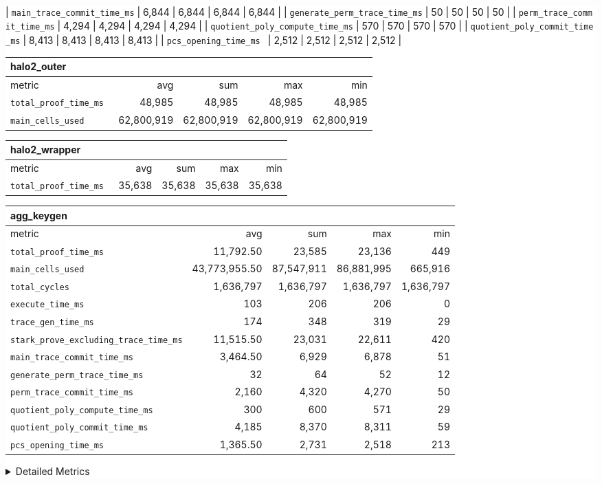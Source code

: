 | `main_trace_commit_time_ms` |  6,844 |  6,844 |  6,844 |  6,844 |
| `generate_perm_trace_time_ms` |  50 |  50 |  50 |  50 |
| `perm_trace_commit_time_ms` |  4,294 |  4,294 |  4,294 |  4,294 |
| `quotient_poly_compute_time_ms` |  570 |  570 |  570 |  570 |
| `quotient_poly_commit_time_ms` |  8,413 |  8,413 |  8,413 |  8,413 |
| `pcs_opening_time_ms ` |  2,512 |  2,512 |  2,512 |  2,512 |

| halo2_outer |||||
|:---|---:|---:|---:|---:|
|metric|avg|sum|max|min|
| `total_proof_time_ms ` |  48,985 |  48,985 |  48,985 |  48,985 |
| `main_cells_used     ` |  62,800,919 |  62,800,919 |  62,800,919 |  62,800,919 |

| halo2_wrapper |||||
|:---|---:|---:|---:|---:|
|metric|avg|sum|max|min|
| `total_proof_time_ms ` |  35,638 |  35,638 |  35,638 |  35,638 |

| agg_keygen |||||
|:---|---:|---:|---:|---:|
|metric|avg|sum|max|min|
| `total_proof_time_ms ` |  11,792.50 |  23,585 |  23,136 |  449 |
| `main_cells_used     ` |  43,773,955.50 |  87,547,911 |  86,881,995 |  665,916 |
| `total_cycles        ` |  1,636,797 |  1,636,797 |  1,636,797 |  1,636,797 |
| `execute_time_ms     ` |  103 |  206 |  206 |  0 |
| `trace_gen_time_ms   ` |  174 |  348 |  319 |  29 |
| `stark_prove_excluding_trace_time_ms` |  11,515.50 |  23,031 |  22,611 |  420 |
| `main_trace_commit_time_ms` |  3,464.50 |  6,929 |  6,878 |  51 |
| `generate_perm_trace_time_ms` |  32 |  64 |  52 |  12 |
| `perm_trace_commit_time_ms` |  2,160 |  4,320 |  4,270 |  50 |
| `quotient_poly_compute_time_ms` |  300 |  600 |  571 |  29 |
| `quotient_poly_commit_time_ms` |  4,185 |  8,370 |  8,311 |  59 |
| `pcs_opening_time_ms ` |  1,365.50 |  2,731 |  2,518 |  213 |



<details>
<summary>Detailed Metrics</summary>
